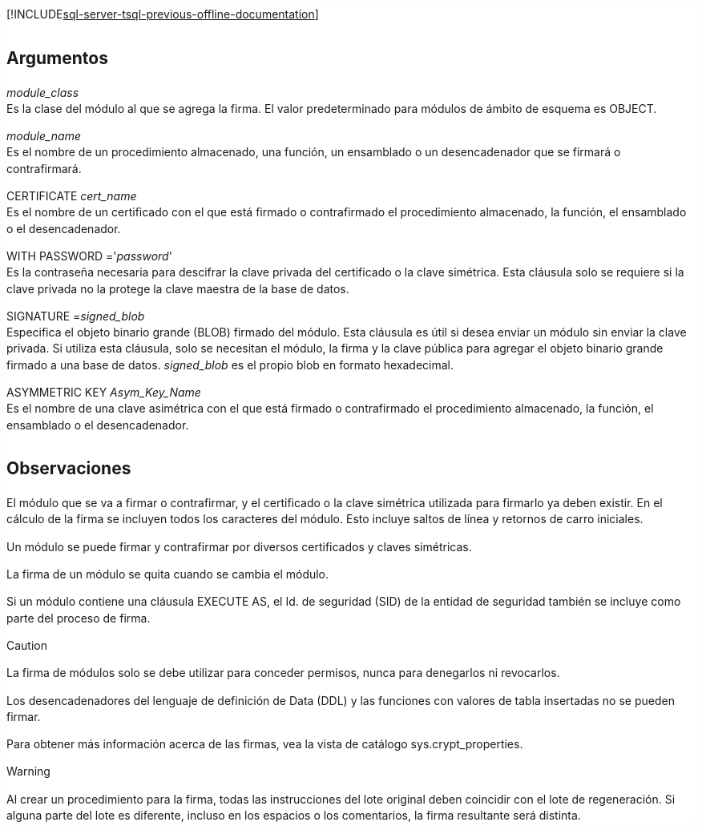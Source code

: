 [!INCLUDE[sql-server-tsql-previous-offline-documentation](../../includes/sql-server-tsql-previous-offline-documentation.md)]

## <a name="arguments"></a>Argumentos

*module_class*  
Es la clase del módulo al que se agrega la firma. El valor predeterminado para módulos de ámbito de esquema es OBJECT.  
  
 *module_name*  
 Es el nombre de un procedimiento almacenado, una función, un ensamblado o un desencadenador que se firmará o contrafirmará.  
  
 CERTIFICATE *cert_name*  
 Es el nombre de un certificado con el que está firmado o contrafirmado el procedimiento almacenado, la función, el ensamblado o el desencadenador.  
  
 WITH PASSWORD ='*password*'  
 Es la contraseña necesaria para descifrar la clave privada del certificado o la clave simétrica. Esta cláusula solo se requiere si la clave privada no la protege la clave maestra de la base de datos.  
  
 SIGNATURE =*signed_blob*  
 Especifica el objeto binario grande (BLOB) firmado del módulo. Esta cláusula es útil si desea enviar un módulo sin enviar la clave privada. Si utiliza esta cláusula, solo se necesitan el módulo, la firma y la clave pública para agregar el objeto binario grande firmado a una base de datos. *signed_blob* es el propio blob en formato hexadecimal.  
  
 ASYMMETRIC KEY *Asym_Key_Name*  
 Es el nombre de una clave asimétrica con el que está firmado o contrafirmado el procedimiento almacenado, la función, el ensamblado o el desencadenador.  
  
## <a name="remarks"></a>Observaciones

El módulo que se va a firmar o contrafirmar, y el certificado o la clave simétrica utilizada para firmarlo ya deben existir. En el cálculo de la firma se incluyen todos los caracteres del módulo. Esto incluye saltos de línea y retornos de carro iniciales.  
  
 Un módulo se puede firmar y contrafirmar por diversos certificados y claves simétricas.  
  
 La firma de un módulo se quita cuando se cambia el módulo.  
  
 Si un módulo contiene una cláusula EXECUTE AS, el Id. de seguridad (SID) de la entidad de seguridad también se incluye como parte del proceso de firma.  
  
> [!CAUTION]
> La firma de módulos solo se debe utilizar para conceder permisos, nunca para denegarlos ni revocarlos.  
  
 Los desencadenadores del lenguaje de definición de Data (DDL) y las funciones con valores de tabla insertadas no se pueden firmar.  
  
 Para obtener más información acerca de las firmas, vea la vista de catálogo sys.crypt_properties.  
  
> [!WARNING]
>  Al crear un procedimiento para la firma, todas las instrucciones del lote original deben coincidir con el lote de regeneración. Si alguna parte del lote es diferente, incluso en los espacios o los comentarios, la firma resultante será distinta.  
  
